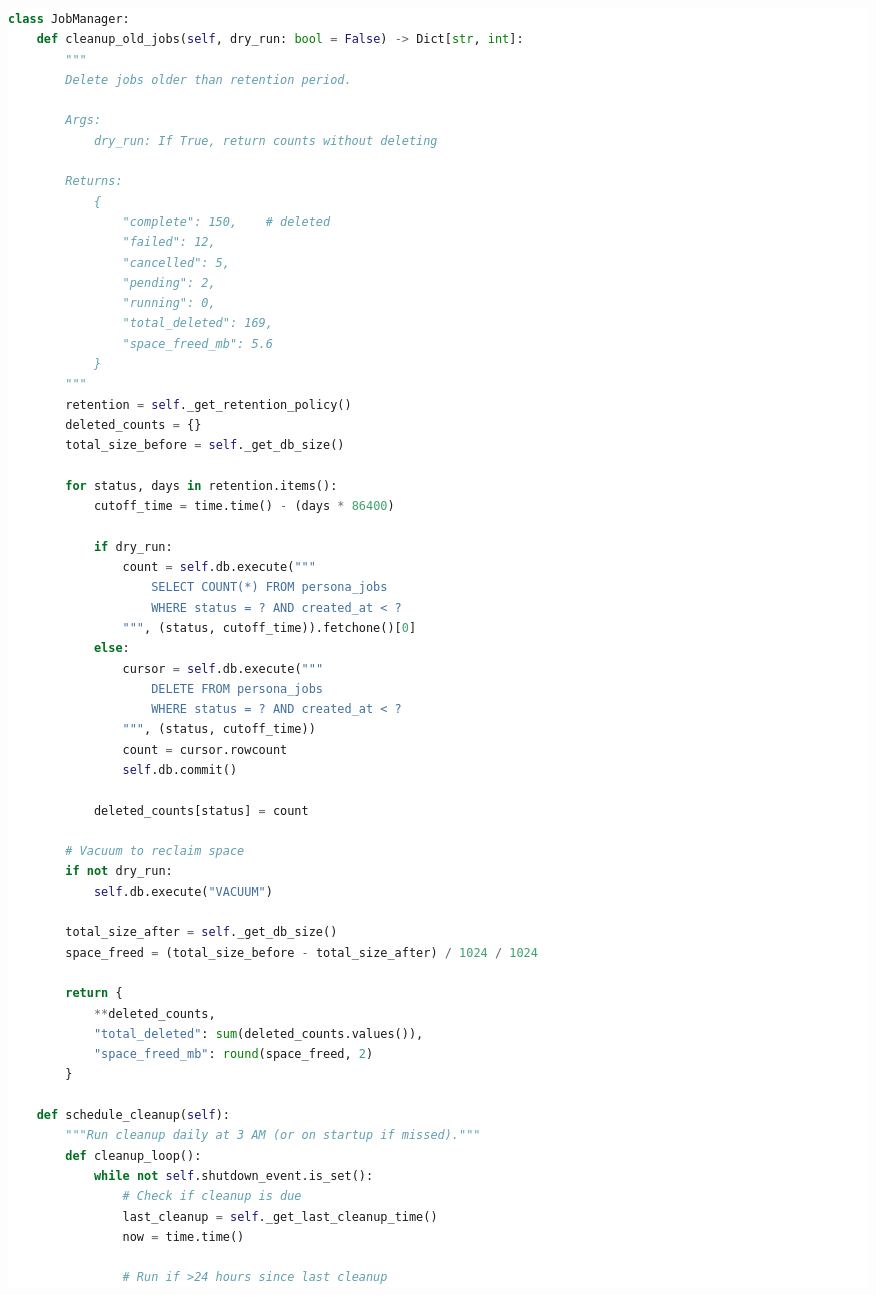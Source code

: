 ```python
class JobManager:
    def cleanup_old_jobs(self, dry_run: bool = False) -> Dict[str, int]:
        """
        Delete jobs older than retention period.
        
        Args:
            dry_run: If True, return counts without deleting
        
        Returns:
            {
                "complete": 150,    # deleted
                "failed": 12,
                "cancelled": 5,
                "pending": 2,
                "running": 0,
                "total_deleted": 169,
                "space_freed_mb": 5.6
            }
        """
        retention = self._get_retention_policy()
        deleted_counts = {}
        total_size_before = self._get_db_size()
        
        for status, days in retention.items():
            cutoff_time = time.time() - (days * 86400)
            
            if dry_run:
                count = self.db.execute("""
                    SELECT COUNT(*) FROM persona_jobs
                    WHERE status = ? AND created_at < ?
                """, (status, cutoff_time)).fetchone()[0]
            else:
                cursor = self.db.execute("""
                    DELETE FROM persona_jobs
                    WHERE status = ? AND created_at < ?
                """, (status, cutoff_time))
                count = cursor.rowcount
                self.db.commit()
            
            deleted_counts[status] = count
        
        # Vacuum to reclaim space
        if not dry_run:
            self.db.execute("VACUUM")
        
        total_size_after = self._get_db_size()
        space_freed = (total_size_before - total_size_after) / 1024 / 1024
        
        return {
            **deleted_counts,
            "total_deleted": sum(deleted_counts.values()),
            "space_freed_mb": round(space_freed, 2)
        }
    
    def schedule_cleanup(self):
        """Run cleanup daily at 3 AM (or on startup if missed)."""
        def cleanup_loop():
            while not self.shutdown_event.is_set():
                # Check if cleanup is due
                last_cleanup = self._get_last_cleanup_time()
                now = time.time()
                
                # Run if >24 hours since last cleanup
```